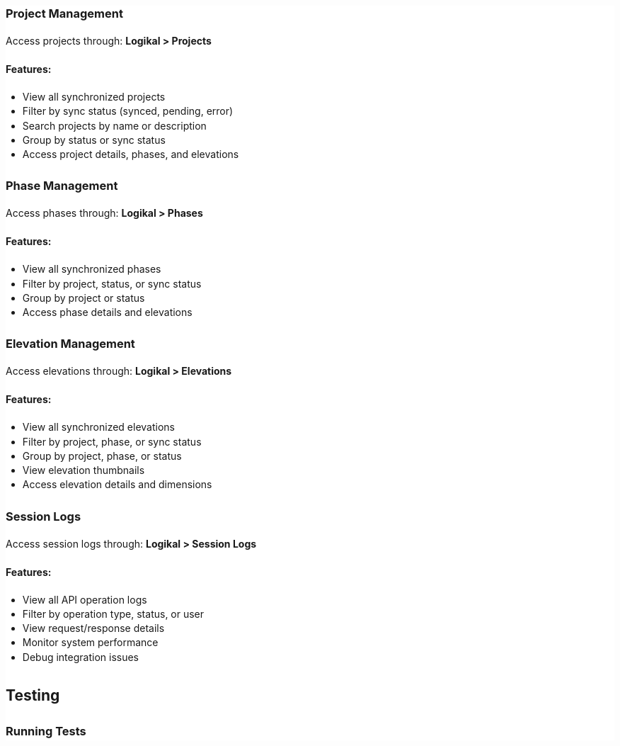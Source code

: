 ### Project Management

Access projects through:
**Logikal > Projects**

#### Features:
- View all synchronized projects
- Filter by sync status (synced, pending, error)
- Search projects by name or description
- Group by status or sync status
- Access project details, phases, and elevations

### Phase Management

Access phases through:
**Logikal > Phases**

#### Features:
- View all synchronized phases
- Filter by project, status, or sync status
- Group by project or status
- Access phase details and elevations

### Elevation Management

Access elevations through:
**Logikal > Elevations**

#### Features:
- View all synchronized elevations
- Filter by project, phase, or sync status
- Group by project, phase, or status
- View elevation thumbnails
- Access elevation details and dimensions

### Session Logs

Access session logs through:
**Logikal > Session Logs**

#### Features:
- View all API operation logs
- Filter by operation type, status, or user
- View request/response details
- Monitor system performance
- Debug integration issues

## Testing

### Running Tests
